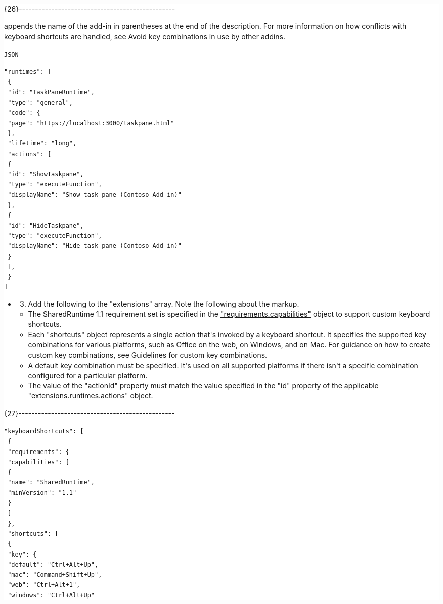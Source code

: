 {26}------------------------------------------------

appends the name of the add-in in parentheses at the end of the description. For more information on how conflicts with keyboard shortcuts are handled, see Avoid key combinations in use by other addins.

```
JSON
```

```
"runtimes": [
 {
 "id": "TaskPaneRuntime",
 "type": "general",
 "code": {
 "page": "https://localhost:3000/taskpane.html"
 },
 "lifetime": "long",
 "actions": [
 {
 "id": "ShowTaskpane",
 "type": "executeFunction",
 "displayName": "Show task pane (Contoso Add-in)"
 },
 {
 "id": "HideTaskpane",
 "type": "executeFunction",
 "displayName": "Hide task pane (Contoso Add-in)"
 }
 ],
 }
]
```
- 3. Add the following to the "extensions" array. Note the following about the markup.
	- The SharedRuntime 1.1 requirement set is specified in the ["requirements.capabilities"](https://learn.microsoft.com/en-us/microsoft-365/extensibility/schema/requirements-extension-element-capabilities?view=m365-app-prev&preserve-view=true) object to support custom keyboard shortcuts.
	- Each "shortcuts" object represents a single action that's invoked by a keyboard shortcut. It specifies the supported key combinations for various platforms, such as Office on the web, on Windows, and on Mac. For guidance on how to create custom key combinations, see Guidelines for custom key combinations.
	- A default key combination must be specified. It's used on all supported platforms if there isn't a specific combination configured for a particular platform.
	- The value of the "actionId" property must match the value specified in the "id" property of the applicable "extensions.runtimes.actions" object.

{27}------------------------------------------------

```
"keyboardShortcuts": [
 {
 "requirements": {
 "capabilities": [
 {
 "name": "SharedRuntime",
 "minVersion": "1.1"
 }
 ]
 },
 "shortcuts": [
 {
 "key": {
 "default": "Ctrl+Alt+Up",
 "mac": "Command+Shift+Up",
 "web": "Ctrl+Alt+1",
 "windows": "Ctrl+Alt+Up"
```